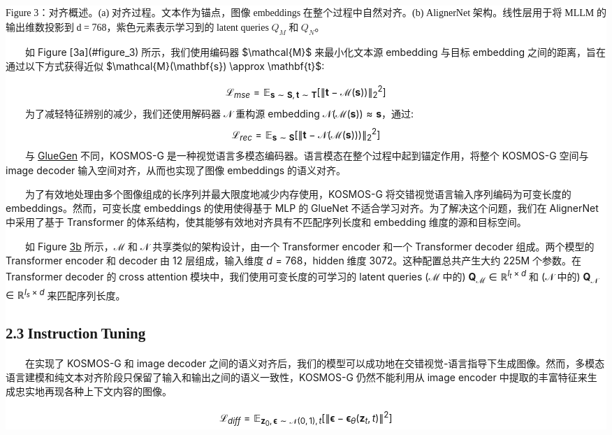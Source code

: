 <figcaption>
<p style="text-align: justify; font-size: 14px;">
    <font face="Times New Roman">Figure 3：对齐概述。(a) 对齐过程。文本作为锚点，图像 embeddings 在整个过程中自然对齐。(b) AlignerNet 架构。线性层用于将 MLLM 的输出维数投影到 d = 768，紫色元素表示学习到的 latent queries <math xmlns="http://www.w3.org/1998/Math/MathML"><msub><mi mathvariant="bold">Q</mi><mi data-mjx-variant="-tex-calligraphic" mathvariant="script">M</mi></msub></math> 和 <math xmlns="http://www.w3.org/1998/Math/MathML"><msub><mi mathvariant="bold">Q</mi><mi data-mjx-variant="-tex-calligraphic" mathvariant="script">N</mi></msub></math>。</font>
</p>
</figcaption>
</div>
&emsp;&emsp;如 Figure [3a](#figure_3) 所示，我们使用编码器 $\mathcal{M}$ 来最小化文本源 embedding 与目标 embedding 之间的距离，旨在通过以下方式获得近似 $\mathcal{M}(\mathbf{s}) \approx \mathbf{t}$: 

$$
\mathcal{L}_{mse} = \mathbb{E}_{\mathbf{s} \sim \mathbf{S}, \mathbf{t}  \sim \mathbf{T}}\Big[\|\mathbf{t} - \mathcal{M}(\mathbf{s}))\|_{2}^{2}\Big]
\tag{5}
$$
&emsp;&emsp;为了减轻特征辨别的减少，我们还使用解码器 $\mathcal{N}$ 重构源 embedding $\mathcal{N}(\mathcal{M}(\mathbf{s})) \approx \mathbf{s}$，通过:
$$
\mathcal{L}_{rec} = \mathbb{E}_{\mathbf{s} \sim \mathbf{S}}\Big[\|\mathbf{t} - \mathcal{N}(\mathcal{M}(\mathbf{s})))\|_{2}^{2}\Big]
\tag{6}
$$
&emsp;&emsp;与 [GlueGen](https://openaccess.thecvf.com/content/ICCV2023/html/Qin_GlueGen_Plug_and_Play_Multi-modal_Encoders_for_X-to-image_Generation_ICCV_2023_paper.html) 不同，KOSMOS-G 是一种视觉语言多模态编码器。语言模态在整个过程中起到锚定作用，将整个 KOSMOS-G 空间与 image decoder 输入空间对齐，从而也实现了图像 embeddings 的语义对齐。

&emsp;&emsp;为了有效地处理由多个图像组成的长序列并最大限度地减少内存使用，KOSMOS-G 将交错视觉语言输入序列编码为可变长度的 embeddings。然而，可变长度 embeddings 的使用使得基于 MLP 的 GlueNet 不适合学习对齐。为了解决这个问题，我们在 AlignerNet 中采用了基于 Transformer 的体系结构，使其能够有效地对齐具有不匹配序列长度和 embedding 维度的源和目标空间。

&emsp;&emsp;如 Figure [3b](#figure_3) 所示，$\mathcal{M}$ 和 $\mathcal{N}$ 共享类似的架构设计，由一个 Transformer encoder 和一个 Transformer decoder 组成。两个模型的 Transformer encoder 和 decoder 由 12 层组成，输入维度 $d = 768$，hidden 维度 3072。这种配置总共产生大约 225M 个参数。在 Transformer decoder 的 cross attention 模块中，我们使用可变长度的可学习的 latent queries ($\mathcal{M}$  中的) $\mathbf{Q}_{\mathcal{M}} \in \mathbb{R}^{l_{t} \times {d}}$ 和 ($\mathcal{N}$ 中的) $\mathbf{Q}_{\mathcal{N}} \in \mathbb{R}^{l_{s} \times {d}}$ 来匹配序列长度。

## <font face="Times New Roman">2.3 Instruction Tuning</font>

&emsp;&emsp;在实现了 KOSMOS-G 和 image decoder 之间的语义对齐后，我们的模型可以成功地在交错视觉-语言指导下生成图像。然而，多模态语言建模和纯文本对齐阶段只保留了输入和输出之间的语义一致性，KOSMOS-G 仍然不能利用从 image encoder 中提取的丰富特征来生成忠实地再现各种上下文内容的图像。

$$
\mathcal{L}_{diff} = \mathbb{E}_{\mathbf{z}_0, \boldsymbol{\epsilon} \sim \mathcal{N}(0, 1), t} \Big[\|\boldsymbol{\epsilon} - \boldsymbol{\epsilon}_\theta(\mathbf{z}_t, t)\|^2 \Big]
\tag{3}
\label{eq:3}
$$
